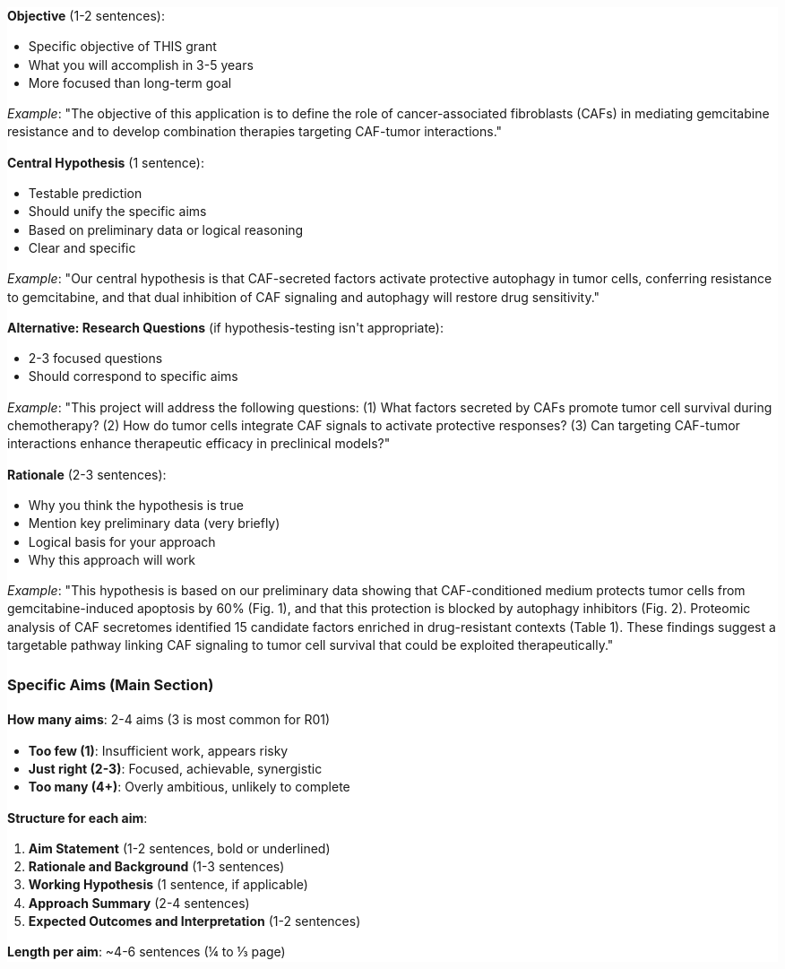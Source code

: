 **Objective** (1-2 sentences):
- Specific objective of THIS grant
- What you will accomplish in 3-5 years
- More focused than long-term goal

*Example*: "The objective of this application is to define the role of cancer-associated fibroblasts (CAFs) in mediating gemcitabine resistance and to develop combination therapies targeting CAF-tumor interactions."

**Central Hypothesis** (1 sentence):
- Testable prediction
- Should unify the specific aims
- Based on preliminary data or logical reasoning
- Clear and specific

*Example*: "Our central hypothesis is that CAF-secreted factors activate protective autophagy in tumor cells, conferring resistance to gemcitabine, and that dual inhibition of CAF signaling and autophagy will restore drug sensitivity."

**Alternative: Research Questions** (if hypothesis-testing isn't appropriate):
- 2-3 focused questions
- Should correspond to specific aims

*Example*: "This project will address the following questions: (1) What factors secreted by CAFs promote tumor cell survival during chemotherapy? (2) How do tumor cells integrate CAF signals to activate protective responses? (3) Can targeting CAF-tumor interactions enhance therapeutic efficacy in preclinical models?"

**Rationale** (2-3 sentences):
- Why you think the hypothesis is true
- Mention key preliminary data (very briefly)
- Logical basis for your approach
- Why this approach will work

*Example*: "This hypothesis is based on our preliminary data showing that CAF-conditioned medium protects tumor cells from gemcitabine-induced apoptosis by 60% (Fig. 1), and that this protection is blocked by autophagy inhibitors (Fig. 2). Proteomic analysis of CAF secretomes identified 15 candidate factors enriched in drug-resistant contexts (Table 1). These findings suggest a targetable pathway linking CAF signaling to tumor cell survival that could be exploited therapeutically."

### Specific Aims (Main Section)

**How many aims**: 2-4 aims (3 is most common for R01)
- **Too few (1)**: Insufficient work, appears risky
- **Just right (2-3)**: Focused, achievable, synergistic
- **Too many (4+)**: Overly ambitious, unlikely to complete

**Structure for each aim**:
1. **Aim Statement** (1-2 sentences, bold or underlined)
2. **Rationale and Background** (1-3 sentences)
3. **Working Hypothesis** (1 sentence, if applicable)
4. **Approach Summary** (2-4 sentences)
5. **Expected Outcomes and Interpretation** (1-2 sentences)

**Length per aim**: ~4-6 sentences (¼ to ⅓ page)
